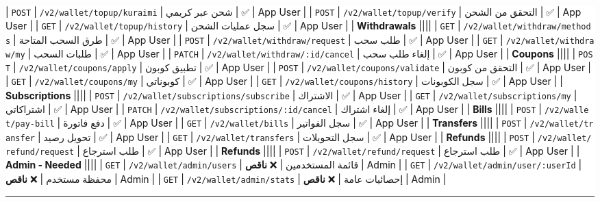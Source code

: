 | `POST` | `/v2/wallet/topup/kuraimi` | شحن عبر كريمي | ✅ | App User |
| `POST` | `/v2/wallet/topup/verify` | التحقق من الشحن | ✅ | App User |
| `GET` | `/v2/wallet/topup/history` | سجل عمليات الشحن | ✅ | App User |
| **Withdrawals** ||||
| `GET` | `/v2/wallet/withdraw/methods` | طرق السحب المتاحة | ✅ | App User |
| `POST` | `/v2/wallet/withdraw/request` | طلب سحب | ✅ | App User |
| `GET` | `/v2/wallet/withdraw/my` | طلبات السحب | ✅ | App User |
| `PATCH` | `/v2/wallet/withdraw/:id/cancel` | إلغاء طلب سحب | ✅ | App User |
| **Coupons** ||||
| `POST` | `/v2/wallet/coupons/apply` | تطبيق كوبون | ✅ | App User |
| `POST` | `/v2/wallet/coupons/validate` | التحقق من كوبون | ✅ | App User |
| `GET` | `/v2/wallet/coupons/my` | كوبوناتي | ✅ | App User |
| `GET` | `/v2/wallet/coupons/history` | سجل الكوبونات | ✅ | App User |
| **Subscriptions** ||||
| `POST` | `/v2/wallet/subscriptions/subscribe` | الاشتراك | ✅ | App User |
| `GET` | `/v2/wallet/subscriptions/my` | اشتراكاتي | ✅ | App User |
| `PATCH` | `/v2/wallet/subscriptions/:id/cancel` | إلغاء اشتراك | ✅ | App User |
| **Bills** ||||
| `POST` | `/v2/wallet/pay-bill` | دفع فاتورة | ✅ | App User |
| `GET` | `/v2/wallet/bills` | سجل الفواتير | ✅ | App User |
| **Transfers** ||||
| `POST` | `/v2/wallet/transfer` | تحويل رصيد | ✅ | App User |
| `GET` | `/v2/wallet/transfers` | سجل التحويلات | ✅ | App User |
| **Refunds** ||||
| `POST` | `/v2/wallet/refund/request` | طلب استرجاع | ✅ | App User |
| **Refunds** ||||
| `POST` | `/v2/wallet/refund/request` | طلب استرجاع | ✅ | App User |
| **Admin - Needed** ||||
| `GET` | `/v2/wallet/admin/users` | قائمة المستخدمين | ❌ **ناقص** | Admin |
| `GET` | `/v2/wallet/admin/user/:userId` | محفظة مستخدم | ❌ **ناقص** | Admin |
| `GET` | `/v2/wallet/admin/stats` | إحصائيات عامة | ❌ **ناقص** | Admin |

---